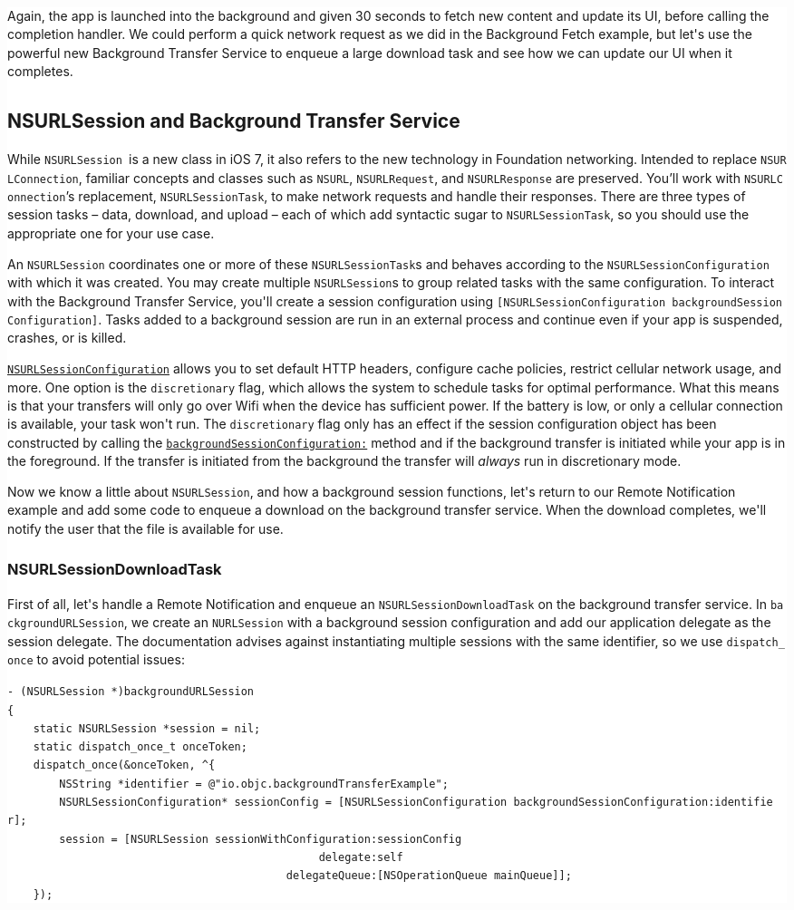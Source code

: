 Again, the app is launched into the background and given 30 seconds to fetch new content and update its UI, before calling the completion handler. We could perform a quick network request as we did in the Background Fetch example, but let's use the powerful new Background Transfer Service to enqueue a large download task and see how we can update our UI when it completes.

## NSURLSession and Background Transfer Service

While `NSURLSession `is a new class in iOS 7, it also refers to the new technology in Foundation networking. Intended to replace `NSURLConnection`, familiar concepts and classes such as `NSURL`, `NSURLRequest`, and `NSURLResponse` are preserved. You’ll work with `NSURLConnection`’s replacement, `NSURLSessionTask`, to make network requests and handle their responses. There are three types of session tasks – data, download, and upload – each of which add syntactic sugar to `NSURLSessionTask`, so you should use the appropriate one for your use case.

An `NSURLSession` coordinates one or more of these `NSURLSessionTask`s and behaves according to the `NSURLSessionConfiguration` with which it was created. You may create multiple `NSURLSession`s to group related tasks with the same configuration. To interact with the Background Transfer Service, you'll create a session configuration using `[NSURLSessionConfiguration backgroundSessionConfiguration]`. Tasks added to a background session are run in an external process and continue even if your app is suspended, crashes, or is killed.

[`NSURLSessionConfiguration`](https://developer.apple.com/library/ios/documentation/Foundation/Reference/NSURLSessionConfiguration_class/Reference/Reference.html) allows you to set default HTTP headers, configure cache policies, restrict cellular network usage, and more. One option is the `discretionary` flag, which allows the system to schedule tasks for optimal performance. What this means is that your transfers will only go over Wifi when the device has sufficient power. If the battery is low, or only a cellular connection is available, your task won't run. The `discretionary` flag only has an effect if the session configuration object has been constructed by calling the [`backgroundSessionConfiguration:`](https://developer.apple.com/library/ios/documentation/Foundation/Reference/NSURLSessionConfiguration_class/Reference/Reference.html#//apple_ref/occ/clm/NSURLSessionConfiguration/backgroundSessionConfiguration:) method and if the background transfer is initiated while your app is in the foreground. If the transfer is initiated from the background the transfer will _always_ run in discretionary mode.
 
Now we know a little about `NSURLSession`, and how a background session functions, let's return to our Remote Notification example and add some code to enqueue a download on the background transfer service. When the download completes, we'll notify the user that the file is available for use.

### NSURLSessionDownloadTask

First of all, let's handle a Remote Notification and enqueue an `NSURLSessionDownloadTask` on the background transfer service. In `backgroundURLSession`, we create an `NURLSession` with a background session configuration and add our application delegate as the session delegate. The documentation advises against instantiating multiple sessions with the same identifier, so we use `dispatch_once` to avoid potential issues:

    - (NSURLSession *)backgroundURLSession
    {
        static NSURLSession *session = nil;
        static dispatch_once_t onceToken;
        dispatch_once(&onceToken, ^{
            NSString *identifier = @"io.objc.backgroundTransferExample";
            NSURLSessionConfiguration* sessionConfig = [NSURLSessionConfiguration backgroundSessionConfiguration:identifier];
            session = [NSURLSession sessionWithConfiguration:sessionConfig 
                                                    delegate:self 
                                               delegateQueue:[NSOperationQueue mainQueue]];
        });
    